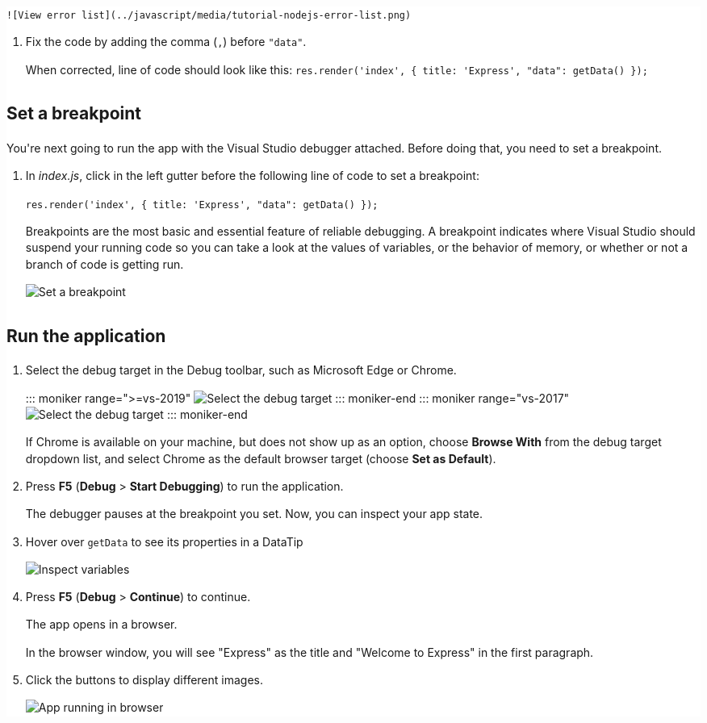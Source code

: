     ![View error list](../javascript/media/tutorial-nodejs-error-list.png)

1. Fix the code by adding the comma (`,`) before `"data"`.

    When corrected, line of code should look like this: `res.render('index', { title: 'Express', "data": getData() });`

## Set a breakpoint

You're next going to run the app with the Visual Studio debugger attached. Before doing that, you need to set a breakpoint.

1. In *index.js*, click in the left gutter before the following line of code to set a breakpoint:

    `res.render('index', { title: 'Express', "data": getData() });`

    Breakpoints are the most basic and essential feature of reliable debugging. A breakpoint indicates where Visual Studio should suspend your running code so you can take a look at the values of variables, or the behavior of memory, or whether or not a branch of code is getting run.

    ![Set a breakpoint](../javascript/media/tutorial-nodejs-set-breakpoint.png)

## Run the application

1. Select the debug target in the Debug toolbar, such as Microsoft Edge or Chrome.

    ::: moniker range=">=vs-2019"
    ![Select the debug target](../javascript/media/vs-2019/tutorial-nodejs-deploy-target.png)
    ::: moniker-end
    ::: moniker range="vs-2017"
    ![Select the debug target](../javascript/media/tutorial-nodejs-deploy-target.png)
    ::: moniker-end

    If Chrome is available on your machine, but does not show up as an option, choose **Browse With** from the debug target dropdown list, and select Chrome as the default browser target (choose **Set as Default**).

1. Press **F5** (**Debug** > **Start Debugging**) to run the application.

    The debugger pauses at the breakpoint you set. Now, you can inspect your app state.

1. Hover over `getData` to see its properties in a DataTip

    ![Inspect variables](../javascript/media/tutorial-nodejs-inspect-variables.png)

1. Press **F5** (**Debug** > **Continue**) to continue.

    The app opens in a browser.

    In the browser window, you will see "Express" as the title and "Welcome to Express" in the first paragraph.

1. Click the buttons to display different images.

    ![App running in browser](../javascript/media/tutorial-nodejs-running-in-browser.png)
